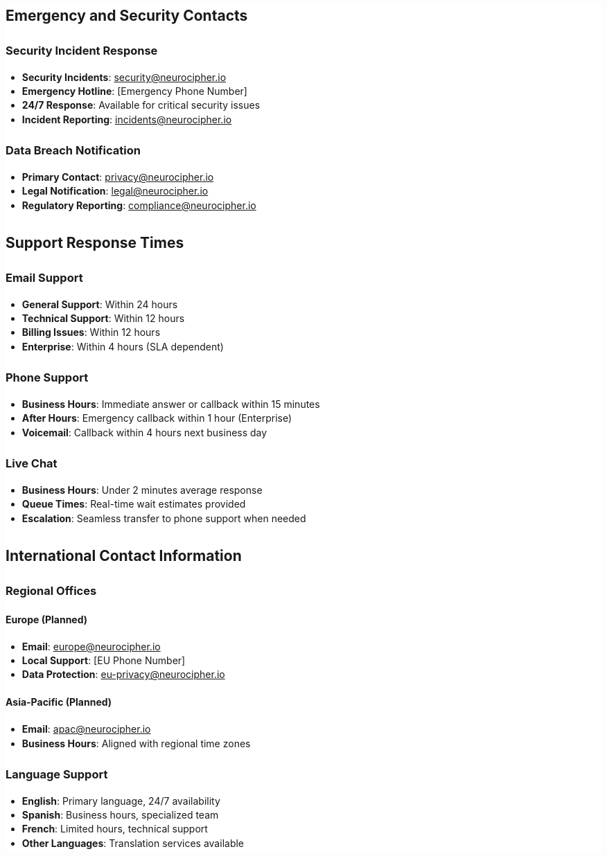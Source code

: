 ## Emergency and Security Contacts

### Security Incident Response
- **Security Incidents**: security@neurocipher.io
- **Emergency Hotline**: [Emergency Phone Number]
- **24/7 Response**: Available for critical security issues
- **Incident Reporting**: incidents@neurocipher.io

### Data Breach Notification
- **Primary Contact**: privacy@neurocipher.io
- **Legal Notification**: legal@neurocipher.io
- **Regulatory Reporting**: compliance@neurocipher.io

## Support Response Times

### Email Support
- **General Support**: Within 24 hours
- **Technical Support**: Within 12 hours
- **Billing Issues**: Within 12 hours
- **Enterprise**: Within 4 hours (SLA dependent)

### Phone Support
- **Business Hours**: Immediate answer or callback within 15 minutes
- **After Hours**: Emergency callback within 1 hour (Enterprise)
- **Voicemail**: Callback within 4 hours next business day

### Live Chat
- **Business Hours**: Under 2 minutes average response
- **Queue Times**: Real-time wait estimates provided
- **Escalation**: Seamless transfer to phone support when needed

## International Contact Information

### Regional Offices

#### Europe (Planned)
- **Email**: europe@neurocipher.io
- **Local Support**: [EU Phone Number]
- **Data Protection**: eu-privacy@neurocipher.io

#### Asia-Pacific (Planned)
- **Email**: apac@neurocipher.io
- **Business Hours**: Aligned with regional time zones

### Language Support
- **English**: Primary language, 24/7 availability
- **Spanish**: Business hours, specialized team
- **French**: Limited hours, technical support
- **Other Languages**: Translation services available

